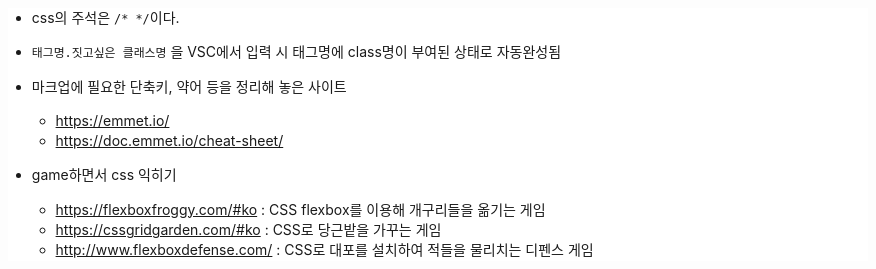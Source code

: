 - css의 주석은 `/* */`이다.
- `태그명.짓고싶은 클래스명` 을 VSC에서 입력 시 태그명에 class명이 부여된 상태로 자동완성됨
- 마크업에 필요한 단축키, 약어 등을 정리해 놓은 사이트
  - https://emmet.io/
  - https://doc.emmet.io/cheat-sheet/

- game하면서 css 익히기
  - https://flexboxfroggy.com/#ko : CSS flexbox를 이용해 개구리들을 옮기는 게임
  - https://cssgridgarden.com/#ko : CSS로 당근밭을 가꾸는 게임
  - http://www.flexboxdefense.com/ : CSS로 대포를 설치하여 적들을 물리치는 디펜스 게임